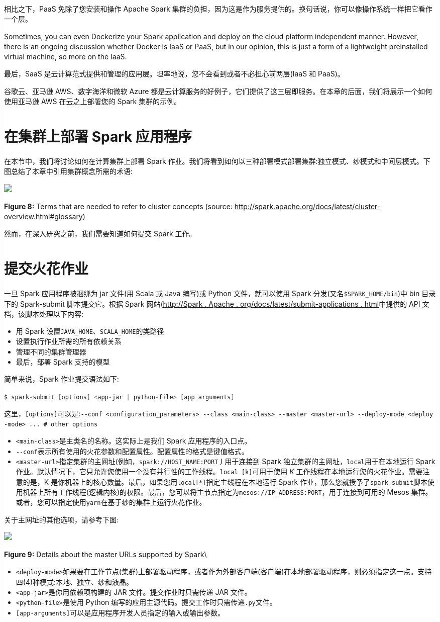 相比之下，PaaS 免除了您安装和操作 Apache Spark 集群的负担，因为这是作为服务提供的。换句话说，你可以像操作系统一样把它看作一个层。

Sometimes, you can even Dockerize your Spark application and deploy on the cloud platform independent manner. However, there is an ongoing discussion whether Docker is IaaS or PaaS, but in our opinion, this is just a form of a lightweight preinstalled virtual machine, so more on the IaaS.

最后，SaaS 是云计算范式提供和管理的应用层。坦率地说，您不会看到或者不必担心前两层(IaaS 和 PaaS)。

谷歌云、亚马逊 AWS、数字海洋和微软 Azure 都是云计算服务的好例子，它们提供了这三层即服务。在本章的后面，我们将展示一个如何使用亚马逊 AWS 在云之上部署您的 Spark 集群的示例。

# 在集群上部署 Spark 应用程序

在本节中，我们将讨论如何在计算集群上部署 Spark 作业。我们将看到如何以三种部署模式部署集群:独立模式、纱模式和中间层模式。下图总结了本章中引用集群概念所需的术语:

![](../images/00258.jpeg)

**Figure 8:** Terms that are needed to refer to cluster concepts (source: http://spark.apache.org/docs/latest/cluster-overview.html#glossary)

然而，在深入研究之前，我们需要知道如何提交 Spark 工作。

# 提交火花作业

一旦 Spark 应用程序被捆绑为 jar 文件(用 Scala 或 Java 编写)或 Python 文件，就可以使用 Spark 分发(又名`$SPARK_HOME/bin`)中 bin 目录下的 Spark-submit 脚本提交它。根据 Spark 网站([http://Spark . Apache . org/docs/latest/submit-applications . html](http://spark.apache.org/docs/latest/submitting-applications.html)中提供的 API 文档，该脚本处理以下内容:

*   用 Spark 设置`JAVA_HOME`、`SCALA_HOME`的类路径
*   设置执行作业所需的所有依赖关系
*   管理不同的集群管理器
*   最后，部署 Spark 支持的模型

简单来说，Spark 作业提交语法如下:

```scala
$ spark-submit [options] <app-jar | python-file> [app arguments]

```

这里，`[options]`可以是:`--conf <configuration_parameters> --class <main-class> --master <master-url> --deploy-mode <deploy-mode> ... # other options`

*   `<main-class>`是主类名的名称。这实际上是我们 Spark 应用程序的入口点。
*   `--conf`表示所有使用的火花参数和配置属性。配置属性的格式是键值格式。
*   `<master-url>`指定集群的主网址(例如，`spark://HOST_NAME:PORT` *)* 用于连接到 Spark 独立集群的主网址，`local`用于在本地运行 Spark 作业。默认情况下，它只允许您使用一个没有并行性的工作线程。`local [k]`可用于使用 *K* 工作线程在本地运行您的火花作业。需要注意的是，K 是你机器上的核心数量。最后，如果您用`local[*]`指定主线程在本地运行 Spark 作业，那么您就授予了`spark-submit`脚本使用机器上所有工作线程(逻辑内核)的权限。最后，您可以将主节点指定为`mesos://IP_ADDRESS:PORT`，用于连接到可用的 Mesos 集群。或者，您可以指定使用`yarn`在基于纱的集群上运行火花作业。

关于主网址的其他选项，请参考下图:

![](../images/00183.jpeg)

**Figure 9:** Details about the master URLs supported by Spark\

*   `<deploy-mode>`如果要在工作节点(集群)上部署驱动程序，或者作为外部客户端(客户端)在本地部署驱动程序，则必须指定这一点。支持四(4)种模式:本地、独立、纱和液晶。
*   `<app-jar>`是你用依赖项构建的 JAR 文件。提交作业时只需传递 JAR 文件。
*   `<python-file>`是使用 Python 编写的应用主源代码。提交工作时只需传递`.py`文件。
*   `[app-arguments]`可以是应用程序开发人员指定的输入或输出参数。
